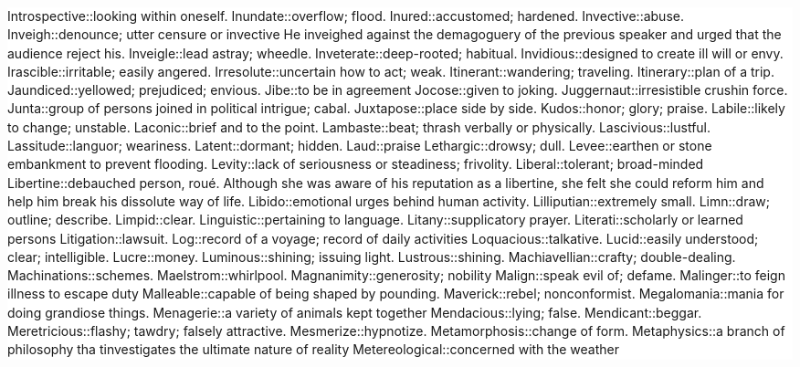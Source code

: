 Introspective::looking within oneself.
Inundate::overflow; flood.
Inured::accustomed; hardened.
Invective::abuse.
Inveigh::denounce; utter censure or invective He inveighed against the demagoguery of the previous speaker and urged that the audience reject his.
Inveigle::lead astray; wheedle.
Inveterate::deep-rooted; habitual.
Invidious::designed to create ill will or envy.
Irascible::irritable; easily angered.
Irresolute::uncertain how to act; weak.
Itinerant::wandering; traveling.
Itinerary::plan of a trip.
Jaundiced::yellowed; prejudiced; envious.
Jibe::to be in agreement
Jocose::given to joking.
Juggernaut::irresistible crushin force.
Junta::group of persons joined in political intrigue; cabal.
Juxtapose::place side by side.
Kudos::honor; glory; praise.
Labile::likely to change; unstable.
Laconic::brief and to the point.
Lambaste::beat; thrash verbally or physically.
Lascivious::lustful.
Lassitude::languor; weariness.
Latent::dormant; hidden.
Laud::praise
Lethargic::drowsy; dull.
Levee::earthen or stone embankment to prevent flooding.
Levity::lack of seriousness or steadiness; frivolity.
Liberal::tolerant; broad-minded
Libertine::debauched person, roué. Although she was aware of his reputation as a libertine, she felt she could reform him and help him break his dissolute way of life.
Libido::emotional urges behind human activity.
Lilliputian::extremely small.
Limn::draw; outline; describe.
Limpid::clear.
Linguistic::pertaining to language.
Litany::supplicatory prayer.
Literati::scholarly or learned persons
Litigation::lawsuit.
Log::record of a voyage; record of daily activities
Loquacious::talkative.
Lucid::easily understood; clear; intelligible.
Lucre::money.
Luminous::shining; issuing light.
Lustrous::shining.
Machiavellian::crafty; double-dealing.
Machinations::schemes.
Maelstrom::whirlpool.
Magnanimity::generosity; nobility
Malign::speak evil of; defame.
Malinger::to feign illness to escape duty
Malleable::capable of being shaped by pounding.
Maverick::rebel; nonconformist.
Megalomania::mania for doing grandiose things.
Menagerie::a variety of animals kept together
Mendacious::lying; false.
Mendicant::beggar.
Meretricious::flashy; tawdry; falsely attractive.
Mesmerize::hypnotize.
Metamorphosis::change of form.
Metaphysics::a branch of philosophy tha tinvestigates the ultimate nature of reality
Metereological::concerned with the weather